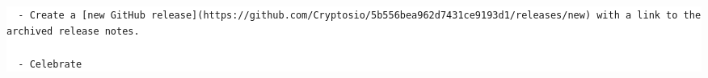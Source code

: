 ```
  - Create a [new GitHub release](https://github.com/Cryptosio/5b556bea962d7431ce9193d1/releases/new) with a link to the archived release notes.

  - Celebrate
